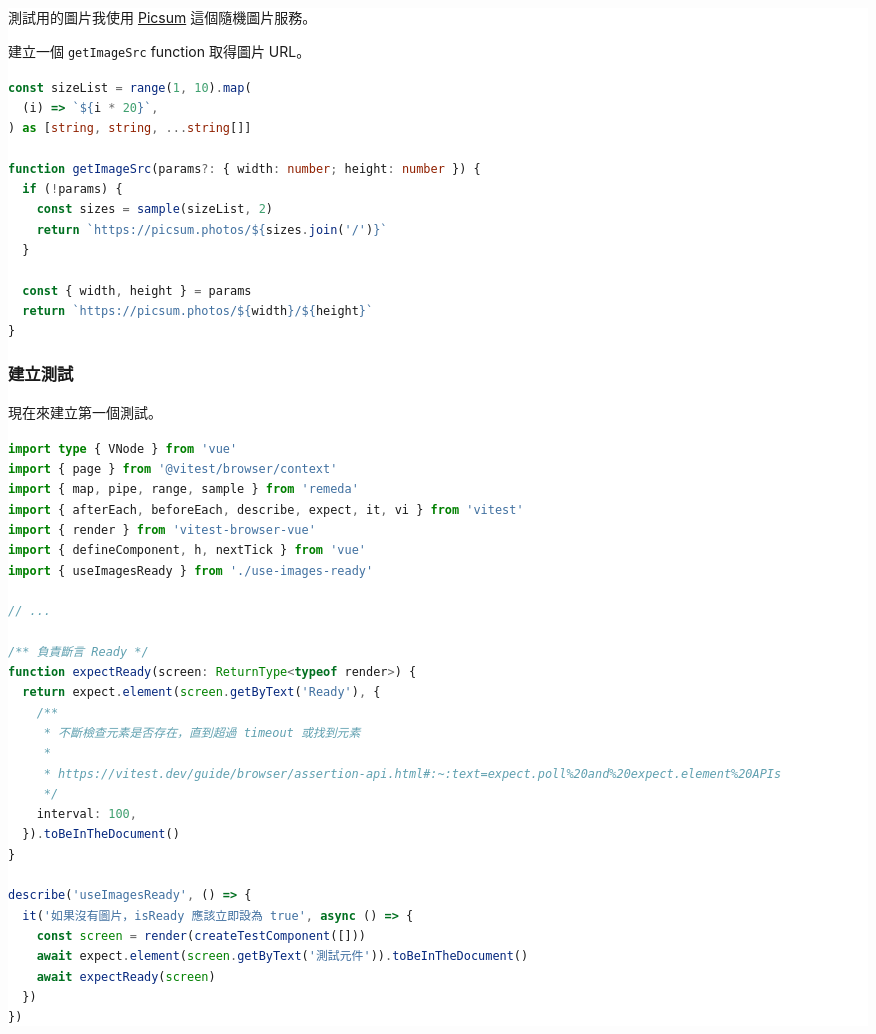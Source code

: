 測試用的圖片我使用 [Picsum](https://picsum.photos/) 這個隨機圖片服務。

建立一個 `getImageSrc` function 取得圖片 URL。

```ts
const sizeList = range(1, 10).map(
  (i) => `${i * 20}`,
) as [string, string, ...string[]]

function getImageSrc(params?: { width: number; height: number }) {
  if (!params) {
    const sizes = sample(sizeList, 2)
    return `https://picsum.photos/${sizes.join('/')}`
  }

  const { width, height } = params
  return `https://picsum.photos/${width}/${height}`
}
```

### 建立測試

現在來建立第一個測試。

```ts
import type { VNode } from 'vue'
import { page } from '@vitest/browser/context'
import { map, pipe, range, sample } from 'remeda'
import { afterEach, beforeEach, describe, expect, it, vi } from 'vitest'
import { render } from 'vitest-browser-vue'
import { defineComponent, h, nextTick } from 'vue'
import { useImagesReady } from './use-images-ready'

// ...

/** 負責斷言 Ready */
function expectReady(screen: ReturnType<typeof render>) {
  return expect.element(screen.getByText('Ready'), {
    /**
     * 不斷檢查元素是否存在，直到超過 timeout 或找到元素
     *
     * https://vitest.dev/guide/browser/assertion-api.html#:~:text=expect.poll%20and%20expect.element%20APIs
     */
    interval: 100,
  }).toBeInTheDocument()
}

describe('useImagesReady', () => {
  it('如果沒有圖片，isReady 應該立即設為 true', async () => {
    const screen = render(createTestComponent([]))
    await expect.element(screen.getByText('測試元件')).toBeInTheDocument()
    await expectReady(screen)
  })
})
```
